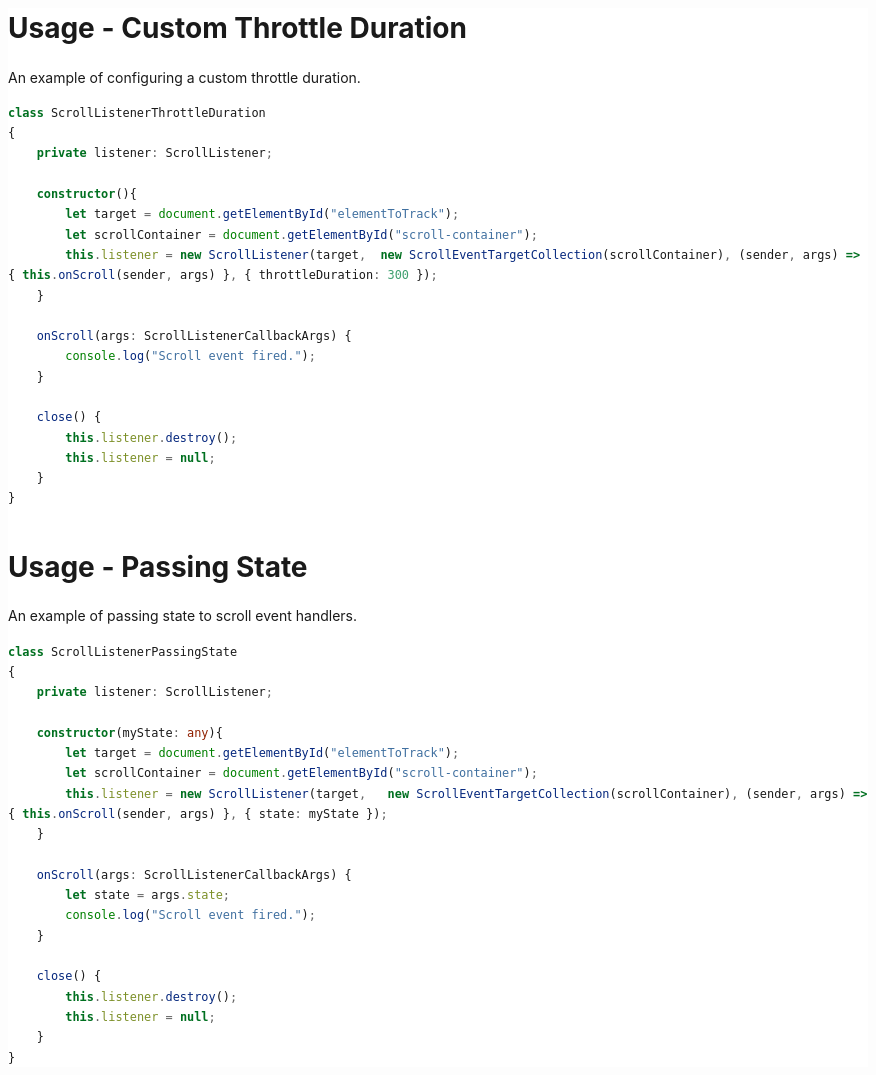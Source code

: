 # Usage - Custom Throttle Duration

An example of configuring a custom throttle duration.

```ts
class ScrollListenerThrottleDuration
{
    private listener: ScrollListener;

    constructor(){
        let target = document.getElementById("elementToTrack");
        let scrollContainer = document.getElementById("scroll-container");
        this.listener = new ScrollListener(target,  new ScrollEventTargetCollection(scrollContainer), (sender, args) => { this.onScroll(sender, args) }, { throttleDuration: 300 });
    }

    onScroll(args: ScrollListenerCallbackArgs) {
        console.log("Scroll event fired.");
    }

    close() {
        this.listener.destroy();
        this.listener = null;
    }
}

```

# Usage - Passing State

An example of passing state to scroll event handlers.

```ts
class ScrollListenerPassingState
{
    private listener: ScrollListener;

    constructor(myState: any){
        let target = document.getElementById("elementToTrack");
        let scrollContainer = document.getElementById("scroll-container");
        this.listener = new ScrollListener(target,   new ScrollEventTargetCollection(scrollContainer), (sender, args) => { this.onScroll(sender, args) }, { state: myState });
    }

    onScroll(args: ScrollListenerCallbackArgs) {
        let state = args.state;
        console.log("Scroll event fired.");
    }

    close() {
        this.listener.destroy();
        this.listener = null;
    }
}

```
